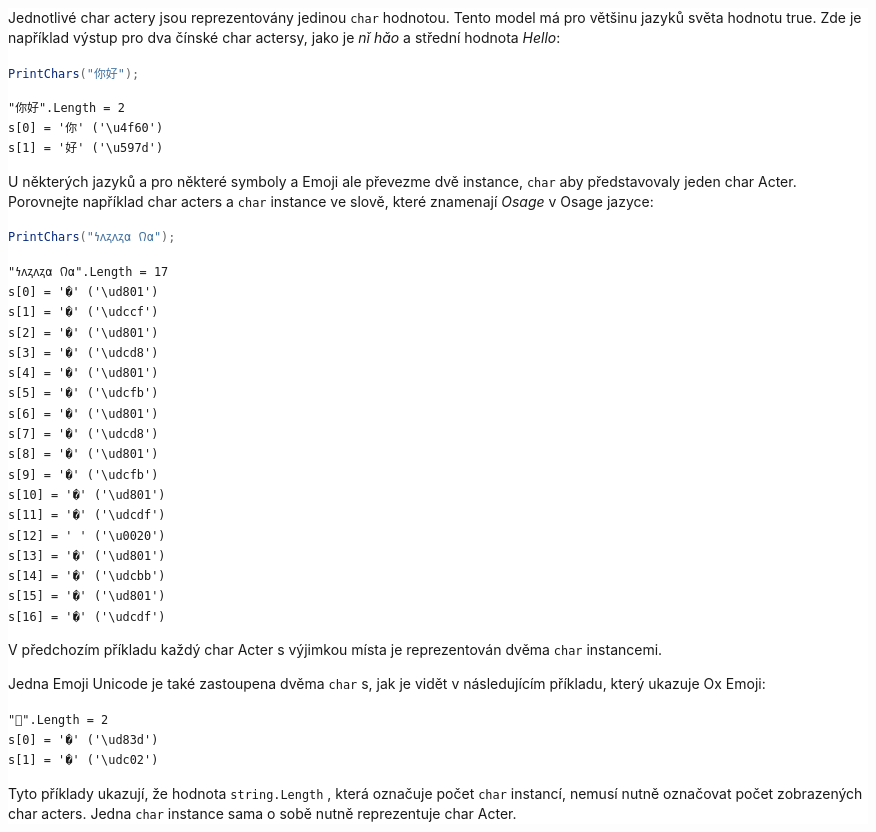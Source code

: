 Jednotlivé char actery jsou reprezentovány jedinou `char` hodnotou. Tento model má pro většinu jazyků světa hodnotu true. Zde je například výstup pro dva čínské char actersy, jako je *nǐ hǎo* a střední hodnota *Hello*:

```csharp
PrintChars("你好");
```

```output
"你好".Length = 2
s[0] = '你' ('\u4f60')
s[1] = '好' ('\u597d')
```

U některých jazyků a pro některé symboly a Emoji ale převezme dvě instance, `char` aby představovaly jeden char Acter. Porovnejte například char acters a `char` instance ve slově, které znamenají *Osage* v Osage jazyce:

```csharp
PrintChars("𐓏𐓘𐓻𐓘𐓻𐓟 𐒻𐓟");
```

```output
"𐓏𐓘𐓻𐓘𐓻𐓟 𐒻𐓟".Length = 17
s[0] = '�' ('\ud801')
s[1] = '�' ('\udccf')
s[2] = '�' ('\ud801')
s[3] = '�' ('\udcd8')
s[4] = '�' ('\ud801')
s[5] = '�' ('\udcfb')
s[6] = '�' ('\ud801')
s[7] = '�' ('\udcd8')
s[8] = '�' ('\ud801')
s[9] = '�' ('\udcfb')
s[10] = '�' ('\ud801')
s[11] = '�' ('\udcdf')
s[12] = ' ' ('\u0020')
s[13] = '�' ('\ud801')
s[14] = '�' ('\udcbb')
s[15] = '�' ('\ud801')
s[16] = '�' ('\udcdf')
```

V předchozím příkladu každý char Acter s výjimkou místa je reprezentován dvěma `char` instancemi.

Jedna Emoji Unicode je také zastoupena dvěma `char` s, jak je vidět v následujícím příkladu, který ukazuje Ox Emoji:

```output
"🐂".Length = 2
s[0] = '�' ('\ud83d')
s[1] = '�' ('\udc02')
```

Tyto příklady ukazují, že hodnota `string.Length` , která označuje počet `char` instancí, nemusí nutně označovat počet zobrazených char acters. Jedna `char` instance sama o sobě nutně reprezentuje char Acter.
